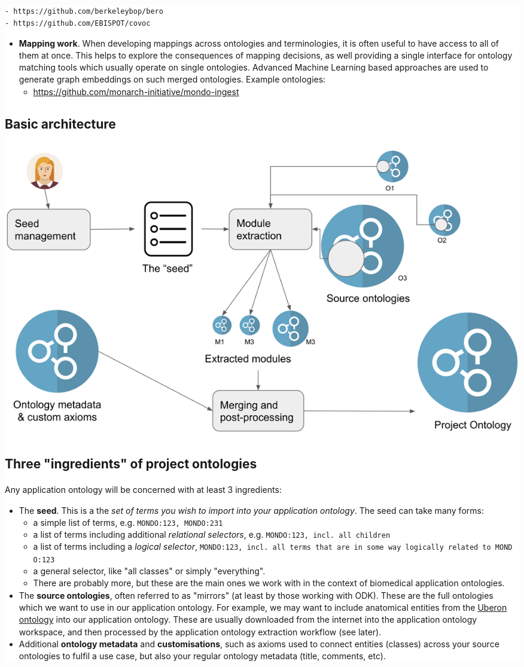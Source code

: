     - https://github.com/berkeleybop/bero
    - https://github.com/EBISPOT/covoc
- **Mapping work**. When developing mappings across ontologies and terminologies, it is often useful to have access to all of them at once. This helps to explore the consequences of mapping decisions, as well providing a single interface for ontology matching tools which usually operate on single ontologies. Advanced Machine Learning based approaches are used to generate graph embeddings on such merged ontologies. Example ontologies:
  - https://github.com/monarch-initiative/mondo-ingest

<a id="overview"></a>

## Basic architecture

![Basic architecture](../images/project_ontologies.png)

<a id="ingredients"></a>

## Three "ingredients" of project ontologies

Any application ontology will be concerned with at least 3 ingredients:

- The **seed**. This is a the _set of terms you wish to import into your application ontology_. The seed can take many forms:
  - a simple list of terms, e.g. `MONDO:123, MONDO:231`
  - a list of terms including additional _relational selectors_, e.g. `MONDO:123, incl. all children`
  - a list of terms including a _logical selector_, `MONDO:123, incl. all terms that are in some way logically related to MONDO:123`
  - a general selector, like "all classes" or simply "everything".
  - There are probably more, but these are the main ones we work with in the context of biomedical application ontologies.
- The **source ontologies**, often referred to as "mirrors" (at least by those working with ODK). These are the full ontologies which we want to use in our application ontology. For example, we may want to include anatomical entities from the [Uberon ontology](https://github.com/obophenotype/uberon) into our application ontology. These are usually downloaded from the internet into the application ontology workspace, and then processed by the application ontology extraction workflow (see later).
- Additional **ontology metadata** and **customisations**, such as axioms used to connect entities (classes) across your source ontologies to fulfil a use case, but also your regular ontology metadata (title, comments, etc).
